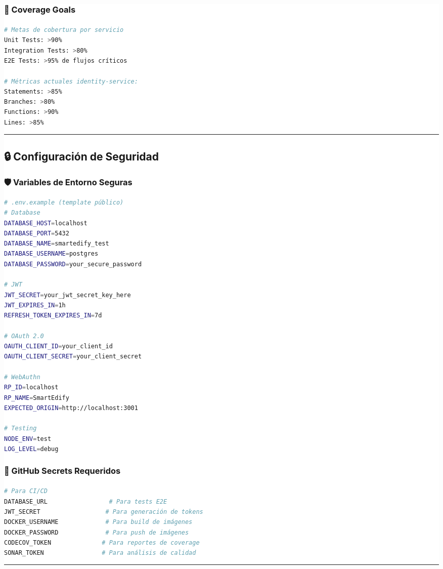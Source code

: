 ### **🎯 Coverage Goals**

```bash
# Metas de cobertura por servicio
Unit Tests: >90%
Integration Tests: >80%
E2E Tests: >95% de flujos críticos

# Métricas actuales identity-service:
Statements: >85%
Branches: >80%
Functions: >90%
Lines: >85%
```

---

## 🔒 **Configuración de Seguridad**

### **🛡️ Variables de Entorno Seguras**

```bash
# .env.example (template público)
# Database
DATABASE_HOST=localhost
DATABASE_PORT=5432
DATABASE_NAME=smartedify_test
DATABASE_USERNAME=postgres
DATABASE_PASSWORD=your_secure_password

# JWT
JWT_SECRET=your_jwt_secret_key_here
JWT_EXPIRES_IN=1h
REFRESH_TOKEN_EXPIRES_IN=7d

# OAuth 2.0
OAUTH_CLIENT_ID=your_client_id
OAUTH_CLIENT_SECRET=your_client_secret

# WebAuthn
RP_ID=localhost
RP_NAME=SmartEdify
EXPECTED_ORIGIN=http://localhost:3001

# Testing
NODE_ENV=test
LOG_LEVEL=debug
```

### **🔐 GitHub Secrets Requeridos**

```bash
# Para CI/CD
DATABASE_URL                 # Para tests E2E
JWT_SECRET                  # Para generación de tokens
DOCKER_USERNAME             # Para build de imágenes
DOCKER_PASSWORD             # Para push de imágenes
CODECOV_TOKEN              # Para reportes de coverage
SONAR_TOKEN                # Para análisis de calidad
```

---